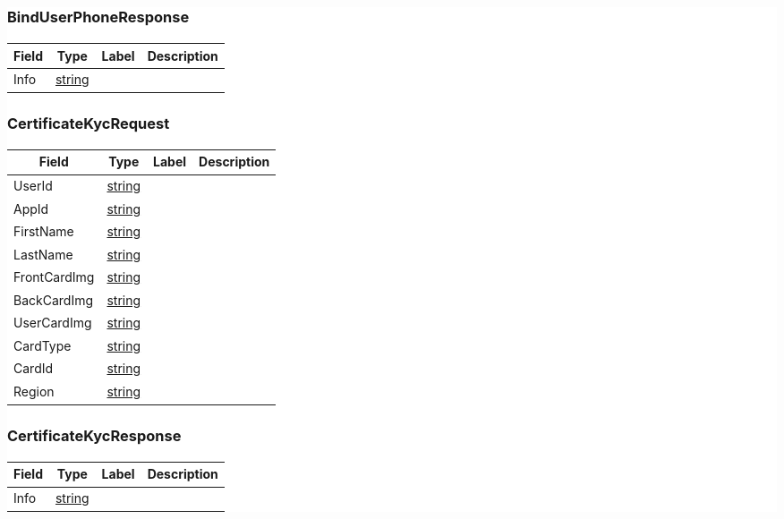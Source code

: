 




<a name="user.v1.BindUserPhoneResponse"></a>

### BindUserPhoneResponse



| Field | Type | Label | Description |
| ----- | ---- | ----- | ----------- |
| Info | [string](#string) |  |  |






<a name="user.v1.CertificateKycRequest"></a>

### CertificateKycRequest



| Field | Type | Label | Description |
| ----- | ---- | ----- | ----------- |
| UserId | [string](#string) |  |  |
| AppId | [string](#string) |  |  |
| FirstName | [string](#string) |  |  |
| LastName | [string](#string) |  |  |
| FrontCardImg | [string](#string) |  |  |
| BackCardImg | [string](#string) |  |  |
| UserCardImg | [string](#string) |  |  |
| CardType | [string](#string) |  |  |
| CardId | [string](#string) |  |  |
| Region | [string](#string) |  |  |






<a name="user.v1.CertificateKycResponse"></a>

### CertificateKycResponse



| Field | Type | Label | Description |
| ----- | ---- | ----- | ----------- |
| Info | [string](#string) |  |  |
